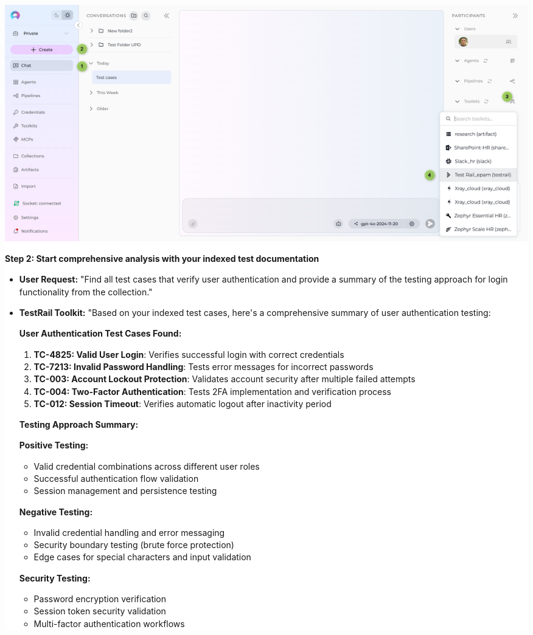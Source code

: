    ![TestRail Add to Chat](../../img/how-tos/indexing/testrail/testrail-add-chat.png)

**Step 2: Start comprehensive analysis with your indexed test documentation**

  * **User Request:** "Find all test cases that verify user authentication and provide a summary of the testing approach for login functionality from the collection."
   
  * **TestRail Toolkit:** "Based on your indexed test cases, here's a comprehensive summary of user authentication testing:

    **User Authentication Test Cases Found:**

    1. **TC-4825: Valid User Login**: Verifies successful login with correct credentials
    2. **TC-7213: Invalid Password Handling**: Tests error messages for incorrect passwords
    3. **TC-003: Account Lockout Protection**: Validates account security after multiple failed attempts
    4. **TC-004: Two-Factor Authentication**: Tests 2FA implementation and verification process
    5. **TC-012: Session Timeout**: Verifies automatic logout after inactivity period
    
    **Testing Approach Summary:**

    **Positive Testing:**

      - Valid credential combinations across different user roles
      - Successful authentication flow validation
      - Session management and persistence testing
    
    **Negative Testing:**

      - Invalid credential handling and error messaging
      - Security boundary testing (brute force protection)
      - Edge cases for special characters and input validation
    
    **Security Testing:**

      - Password encryption verification
      - Session token security validation
      - Multi-factor authentication workflows
   